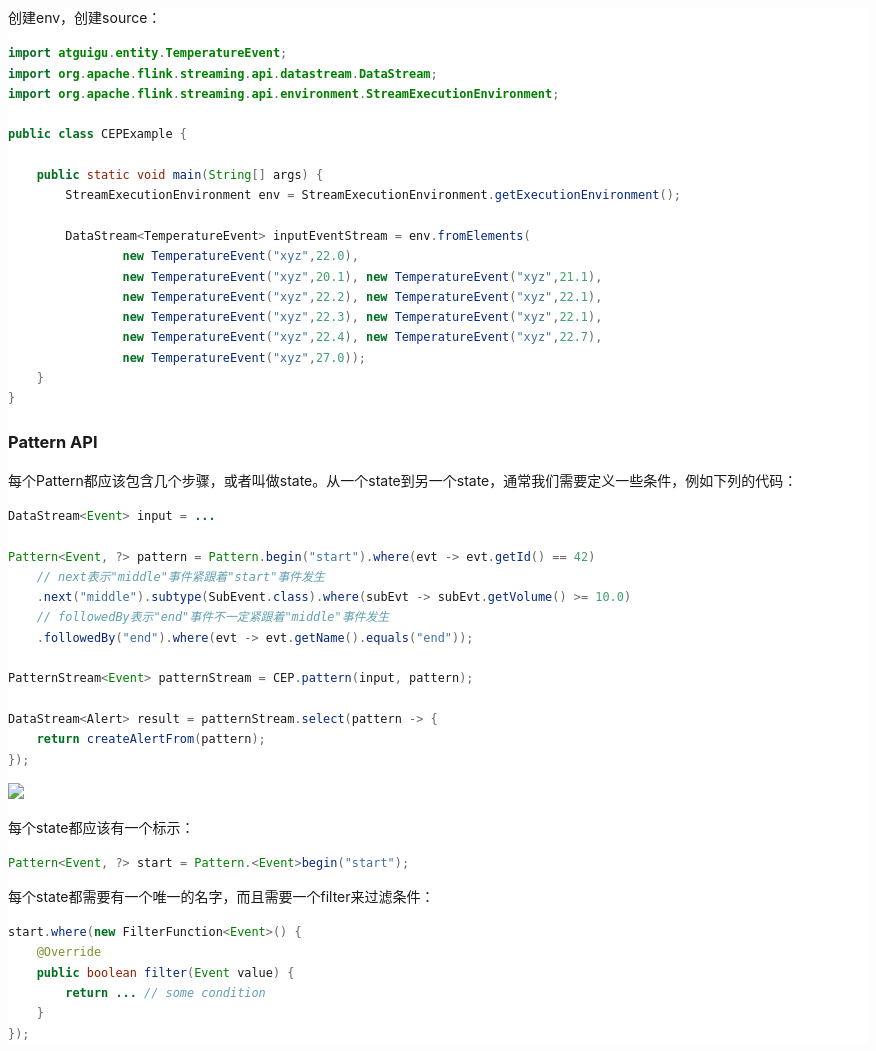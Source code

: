 创建env，创建source：

```java
import atguigu.entity.TemperatureEvent;
import org.apache.flink.streaming.api.datastream.DataStream;
import org.apache.flink.streaming.api.environment.StreamExecutionEnvironment;

public class CEPExample {

    public static void main(String[] args) {
        StreamExecutionEnvironment env = StreamExecutionEnvironment.getExecutionEnvironment();

        DataStream<TemperatureEvent> inputEventStream = env.fromElements(
                new TemperatureEvent("xyz",22.0),
                new TemperatureEvent("xyz",20.1), new TemperatureEvent("xyz",21.1),
                new TemperatureEvent("xyz",22.2), new TemperatureEvent("xyz",22.1),
                new TemperatureEvent("xyz",22.3), new TemperatureEvent("xyz",22.1),
                new TemperatureEvent("xyz",22.4), new TemperatureEvent("xyz",22.7),
                new TemperatureEvent("xyz",27.0));
    }
}
```

### Pattern API

每个Pattern都应该包含几个步骤，或者叫做state。从一个state到另一个state，通常我们需要定义一些条件，例如下列的代码：

```java
DataStream<Event> input = ...

Pattern<Event, ?> pattern = Pattern.begin("start").where(evt -> evt.getId() == 42)
    // next表示"middle"事件紧跟着"start"事件发生
    .next("middle").subtype(SubEvent.class).where(subEvt -> subEvt.getVolume() >= 10.0)
    // followedBy表示"end"事件不一定紧跟着"middle"事件发生
    .followedBy("end").where(evt -> evt.getName().equals("end"));

PatternStream<Event> patternStream = CEP.pattern(input, pattern);

DataStream<Alert> result = patternStream.select(pattern -> {
    return createAlertFrom(pattern);
});
```

![](cep7.png)

每个state都应该有一个标示：

```java
Pattern<Event, ?> start = Pattern.<Event>begin("start");
```

每个state都需要有一个唯一的名字，而且需要一个filter来过滤条件：

```java
start.where(new FilterFunction<Event>() {
    @Override
    public boolean filter(Event value) {
        return ... // some condition
    }
});
```
